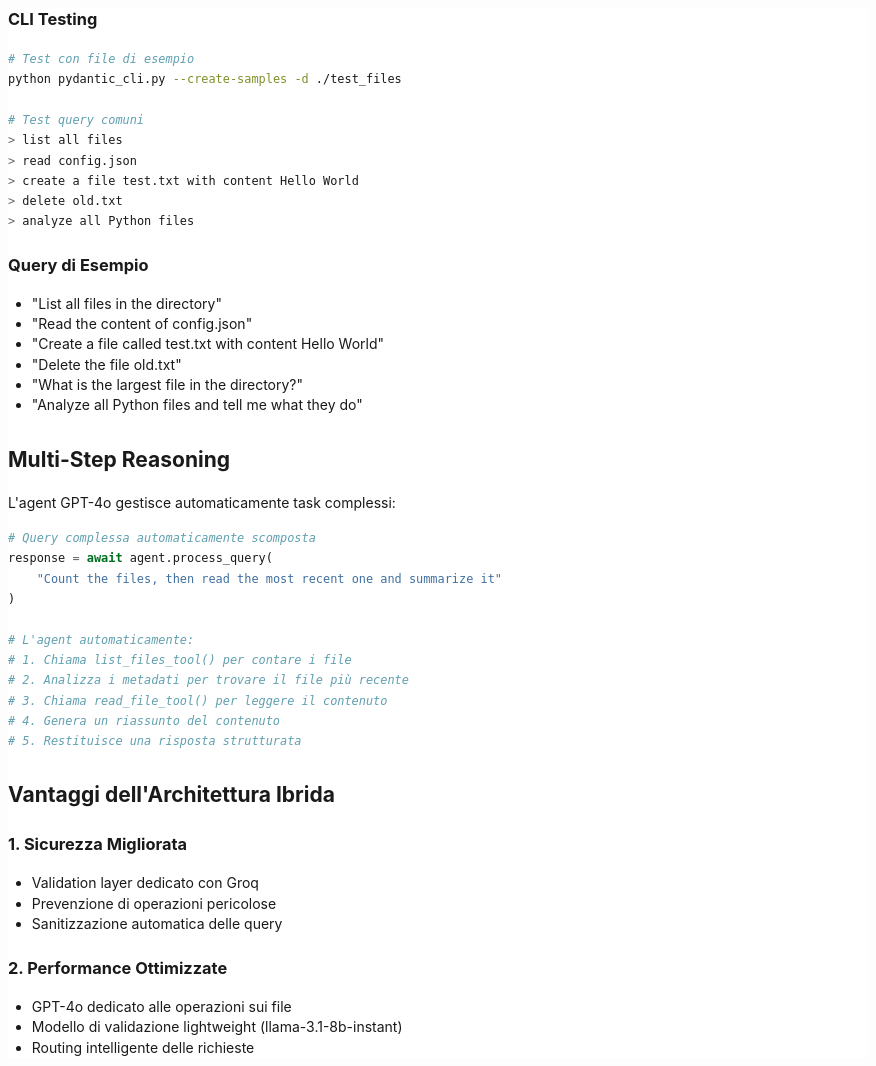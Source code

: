 ### CLI Testing

```bash
# Test con file di esempio
python pydantic_cli.py --create-samples -d ./test_files

# Test query comuni
> list all files
> read config.json
> create a file test.txt with content Hello World
> delete old.txt
> analyze all Python files
```

### Query di Esempio

- "List all files in the directory"
- "Read the content of config.json" 
- "Create a file called test.txt with content Hello World"
- "Delete the file old.txt"
- "What is the largest file in the directory?"
- "Analyze all Python files and tell me what they do"

## Multi-Step Reasoning

L'agent GPT-4o gestisce automaticamente task complessi:

```python
# Query complessa automaticamente scomposta
response = await agent.process_query(
    "Count the files, then read the most recent one and summarize it"
)

# L'agent automaticamente:
# 1. Chiama list_files_tool() per contare i file
# 2. Analizza i metadati per trovare il file più recente  
# 3. Chiama read_file_tool() per leggere il contenuto
# 4. Genera un riassunto del contenuto
# 5. Restituisce una risposta strutturata
```

## Vantaggi dell'Architettura Ibrida

### 1. Sicurezza Migliorata
- Validation layer dedicato con Groq
- Prevenzione di operazioni pericolose
- Sanitizzazione automatica delle query

### 2. Performance Ottimizzate
- GPT-4o dedicato alle operazioni sui file
- Modello di validazione lightweight (llama-3.1-8b-instant)
- Routing intelligente delle richieste
